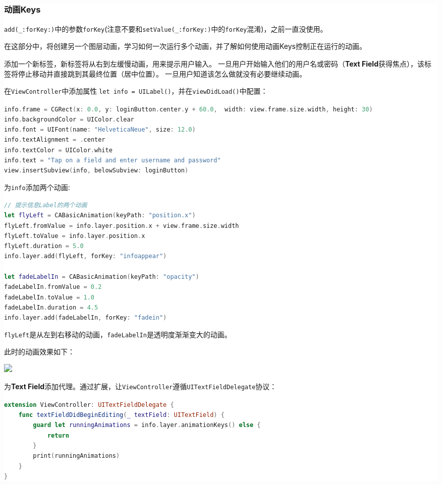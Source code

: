 


### 动画Keys

`add(_:forKey:)`中的参数`forKey`(注意不要和`setValue(_:forKey:)`中的`forKey`混淆)，之前一直没使用。

在这部分中，将创建另一个图层动画，学习如何一次运行多个动画，并了解如何使用动画Keys控制正在运行的动画。

添加一个新标签，新标签将从右到左缓慢动画，用来提示用户输入。 一旦用户开始输入他们的用户名或密码（**Text Field**获得焦点），该标签将停止移动并直接跳到其最终位置（居中位置）。 一旦用户知道该怎么做就没有必要继续动画。

在`ViewController`中添加属性 `let info = UILabel()`，并在`viewDidLoad()`中配置：

```swift
info.frame = CGRect(x: 0.0, y: loginButton.center.y + 60.0,  width: view.frame.size.width, height: 30)
info.backgroundColor = UIColor.clear
info.font = UIFont(name: "HelveticaNeue", size: 12.0)
info.textAlignment = .center
info.textColor = UIColor.white
info.text = "Tap on a field and enter username and password"
view.insertSubview(info, belowSubview: loginButton)
```



为`info`添加两个动画:

```swift
// 提示信息Label的两个动画
let flyLeft = CABasicAnimation(keyPath: "position.x")
flyLeft.fromValue = info.layer.position.x + view.frame.size.width
flyLeft.toValue = info.layer.position.x
flyLeft.duration = 5.0
info.layer.add(flyLeft, forKey: "infoappear")

let fadeLabelIn = CABasicAnimation(keyPath: "opacity")
fadeLabelIn.fromValue = 0.2
fadeLabelIn.toValue = 1.0
fadeLabelIn.duration = 4.5
info.layer.add(fadeLabelIn, forKey: "fadein")
```

`flyLeft`是从左到右移动的动画，`fadeLabelIn`是透明度渐渐变大的动画。

此时的动画效果如下：

![](https://ws1.sinaimg.cn/large/006tNbRwgy1fx524dojubg308q0600vk.gif)

为**Text Field**添加代理。通过扩展，让`ViewController`遵循`UITextFieldDelegate`协议：

```swift
extension ViewController: UITextFieldDelegate {
    func textFieldDidBeginEditing(_ textField: UITextField) {
        guard let runningAnimations = info.layer.animationKeys() else {
            return
        }
        print(runningAnimations)
    }
}
```
